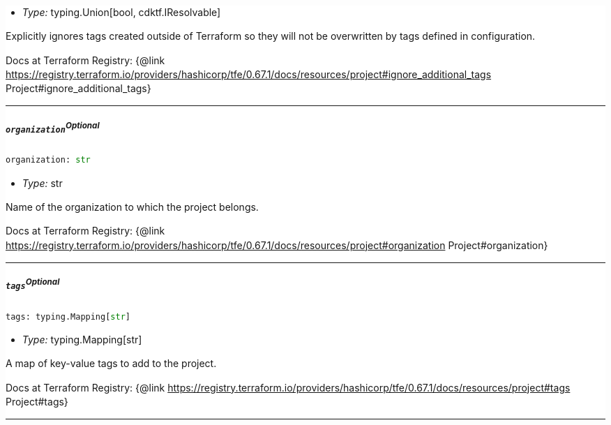 - *Type:* typing.Union[bool, cdktf.IResolvable]

Explicitly ignores tags created outside of Terraform so they will not be overwritten by tags defined in configuration.

Docs at Terraform Registry: {@link https://registry.terraform.io/providers/hashicorp/tfe/0.67.1/docs/resources/project#ignore_additional_tags Project#ignore_additional_tags}

---

##### `organization`<sup>Optional</sup> <a name="organization" id="@cdktf/provider-tfe.project.ProjectConfig.property.organization"></a>

```python
organization: str
```

- *Type:* str

Name of the organization to which the project belongs.

Docs at Terraform Registry: {@link https://registry.terraform.io/providers/hashicorp/tfe/0.67.1/docs/resources/project#organization Project#organization}

---

##### `tags`<sup>Optional</sup> <a name="tags" id="@cdktf/provider-tfe.project.ProjectConfig.property.tags"></a>

```python
tags: typing.Mapping[str]
```

- *Type:* typing.Mapping[str]

A map of key-value tags to add to the project.

Docs at Terraform Registry: {@link https://registry.terraform.io/providers/hashicorp/tfe/0.67.1/docs/resources/project#tags Project#tags}

---



